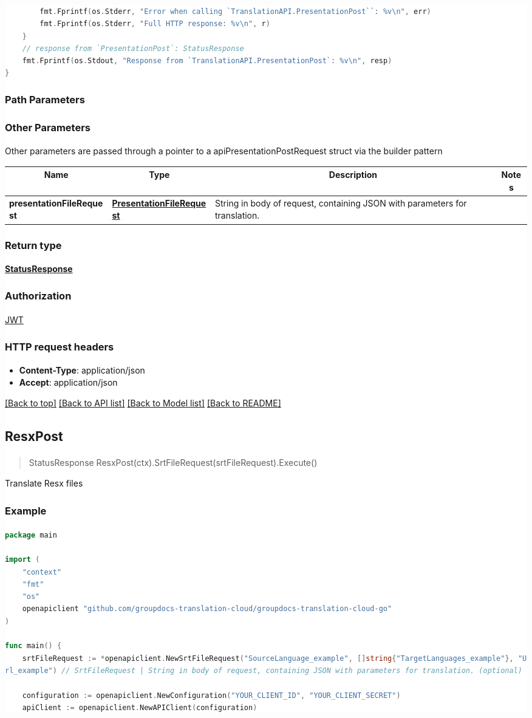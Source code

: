 ```go
		fmt.Fprintf(os.Stderr, "Error when calling `TranslationAPI.PresentationPost``: %v\n", err)
		fmt.Fprintf(os.Stderr, "Full HTTP response: %v\n", r)
	}
	// response from `PresentationPost`: StatusResponse
	fmt.Fprintf(os.Stdout, "Response from `TranslationAPI.PresentationPost`: %v\n", resp)
}
```

### Path Parameters



### Other Parameters

Other parameters are passed through a pointer to a apiPresentationPostRequest struct via the builder pattern


Name | Type | Description  | Notes
------------- | ------------- | ------------- | -------------
 **presentationFileRequest** | [**PresentationFileRequest**](PresentationFileRequest.md) | String in body of request, containing JSON with parameters for translation. | 

### Return type

[**StatusResponse**](StatusResponse.md)

### Authorization

[JWT](../README.md#JWT)

### HTTP request headers

- **Content-Type**: application/json
- **Accept**: application/json

[[Back to top]](#) [[Back to API list]](../README.md#documentation-for-api-endpoints)
[[Back to Model list]](../README.md#documentation-for-models)
[[Back to README]](../README.md)


## ResxPost

> StatusResponse ResxPost(ctx).SrtFileRequest(srtFileRequest).Execute()

Translate Resx files

### Example

```go
package main

import (
	"context"
	"fmt"
	"os"
	openapiclient "github.com/groupdocs-translation-cloud/groupdocs-translation-cloud-go"
)

func main() {
	srtFileRequest := *openapiclient.NewSrtFileRequest("SourceLanguage_example", []string{"TargetLanguages_example"}, "Url_example") // SrtFileRequest | String in body of request, containing JSON with parameters for translation. (optional)

	configuration := openapiclient.NewConfiguration("YOUR_CLIENT_ID", "YOUR_CLIENT_SECRET")
	apiClient := openapiclient.NewAPIClient(configuration)
```